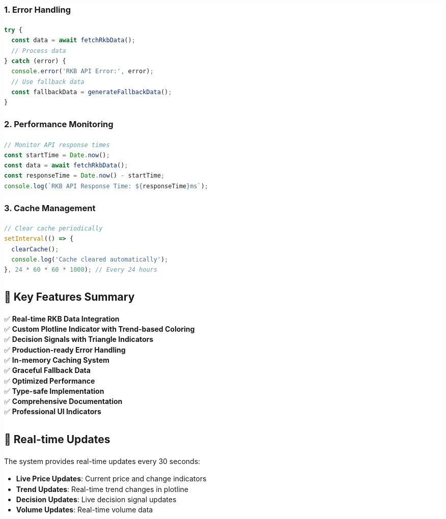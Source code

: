 ### 1. Error Handling
```typescript
try {
  const data = await fetchRkbData();
  // Process data
} catch (error) {
  console.error('RKB API Error:', error);
  // Use fallback data
  const fallbackData = generateFallbackData();
}
```

### 2. Performance Monitoring
```typescript
// Monitor API response times
const startTime = Date.now();
const data = await fetchRkbData();
const responseTime = Date.now() - startTime;
console.log(`RKB API Response Time: ${responseTime}ms`);
```

### 3. Cache Management
```typescript
// Clear cache periodically
setInterval(() => {
  clearCache();
  console.log('Cache cleared automatically');
}, 24 * 60 * 60 * 1000); // Every 24 hours
```

## 🎯 Key Features Summary

✅ **Real-time RKB Data Integration**  
✅ **Custom Plotline Indicator with Trend-based Coloring**  
✅ **Decision Signals with Triangle Indicators**  
✅ **Production-ready Error Handling**  
✅ **In-memory Caching System**  
✅ **Graceful Fallback Data**  
✅ **Optimized Performance**  
✅ **Type-safe Implementation**  
✅ **Comprehensive Documentation**  
✅ **Professional UI Indicators**  

## 🔄 Real-time Updates

The system provides real-time updates every 30 seconds:
- **Live Price Updates**: Current price and change indicators
- **Trend Updates**: Real-time trend changes in plotline
- **Decision Updates**: Live decision signal updates
- **Volume Updates**: Real-time volume data
